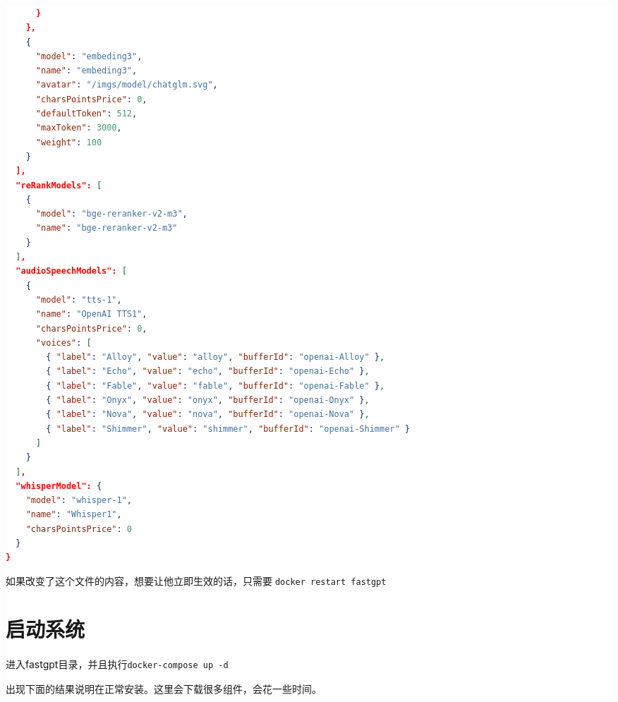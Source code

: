 ```json
      }
    },
    {
      "model": "embeding3",
      "name": "embeding3",
      "avatar": "/imgs/model/chatglm.svg",
      "charsPointsPrice": 0,
      "defaultToken": 512,
      "maxToken": 3000,
      "weight": 100
    }
  ],
  "reRankModels": [
    {
      "model": "bge-reranker-v2-m3",
      "name": "bge-reranker-v2-m3"
    }
  ],
  "audioSpeechModels": [
    {
      "model": "tts-1",
      "name": "OpenAI TTS1",
      "charsPointsPrice": 0,
      "voices": [
        { "label": "Alloy", "value": "alloy", "bufferId": "openai-Alloy" },
        { "label": "Echo", "value": "echo", "bufferId": "openai-Echo" },
        { "label": "Fable", "value": "fable", "bufferId": "openai-Fable" },
        { "label": "Onyx", "value": "onyx", "bufferId": "openai-Onyx" },
        { "label": "Nova", "value": "nova", "bufferId": "openai-Nova" },
        { "label": "Shimmer", "value": "shimmer", "bufferId": "openai-Shimmer" }
      ]
    }
  ],
  "whisperModel": {
    "model": "whisper-1",
    "name": "Whisper1",
    "charsPointsPrice": 0
  }
}
```

如果改变了这个文件的内容，想要让他立即生效的话，只需要 `docker restart fastgpt`

# 启动系统

进入fastgpt目录，并且执行`docker-compose up -d`

出现下面的结果说明在正常安装。这里会下载很多组件，会花一些时间。